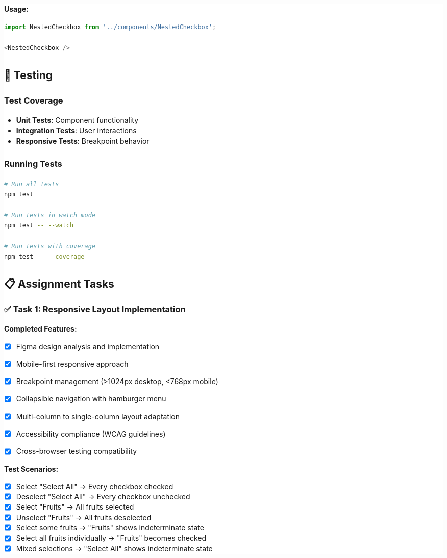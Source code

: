 **Usage:**
```javascript
import NestedCheckbox from '../components/NestedCheckbox';

<NestedCheckbox />
```

## 🧪 Testing

### Test Coverage
- **Unit Tests**: Component functionality
- **Integration Tests**: User interactions
- **Responsive Tests**: Breakpoint behavior

### Running Tests
```bash
# Run all tests
npm test

# Run tests in watch mode
npm test -- --watch

# Run tests with coverage
npm test -- --coverage
```



## 📋 Assignment Tasks

### ✅ Task 1: Responsive Layout Implementation

**Completed Features:**
- [x] Figma design analysis and implementation
- [x] Mobile-first responsive approach
- [x] Breakpoint management (>1024px desktop, <768px mobile)
- [x] Collapsible navigation with hamburger menu
- [x] Multi-column to single-column layout adaptation
- [x] Accessibility compliance (WCAG guidelines)
- [x] Cross-browser testing compatibility




**Test Scenarios:**
- [x] Select "Select All" → Every checkbox checked
- [x] Deselect "Select All" → Every checkbox unchecked
- [x] Select "Fruits" → All fruits selected
- [x] Unselect "Fruits" → All fruits deselected
- [x] Select some fruits → "Fruits" shows indeterminate state
- [x] Select all fruits individually → "Fruits" becomes checked
- [x] Mixed selections → "Select All" shows indeterminate state

